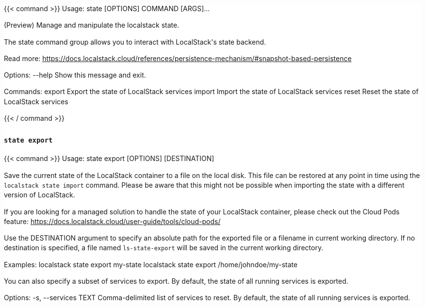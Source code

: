 {{< command >}}
<disable-copy>
Usage: state [OPTIONS] COMMAND [ARGS]...

  (Preview) Manage and manipulate the localstack state.

  The state command group allows you to interact with LocalStack's state
  backend.

  Read more: https://docs.localstack.cloud/references/persistence-mechanism/#snapshot-based-persistence

Options:
  --help  Show this message and exit.

Commands:
  export  Export the state of LocalStack services
  import  Import the state of LocalStack services
  reset   Reset the state of LocalStack services

</disable-copy>
{{< / command >}}

### `state export`

{{< command >}}
<disable-copy>
Usage: state export [OPTIONS] [DESTINATION]

  Save the current state of the LocalStack container to a file on the local
  disk.
  This file can be restored at any point in time using the `localstack
  state import` command.
  Please be aware that this might not be possible
  when importing the state with a different version of LocalStack.

  If you are looking for a managed solution to handle the state of your
  LocalStack container, please check out the Cloud Pods feature:
  https://docs.localstack.cloud/user-guide/tools/cloud-pods/

  Use the DESTINATION argument to specify an absolute path for the exported
  file or a filename in current working directory.
  If no destination is
  specified, a file named `ls-state-export` will be saved in the current
  working directory.

  Examples:
      localstack state export my-state
      localstack state export /home/johndoe/my-state

  You can also specify a subset of services to export.
  By default, the state
  of all running services is exported.

Options:
  -s, --services TEXT  Comma-delimited list of services to reset.
By default,
                       the state of all running services is exported.
